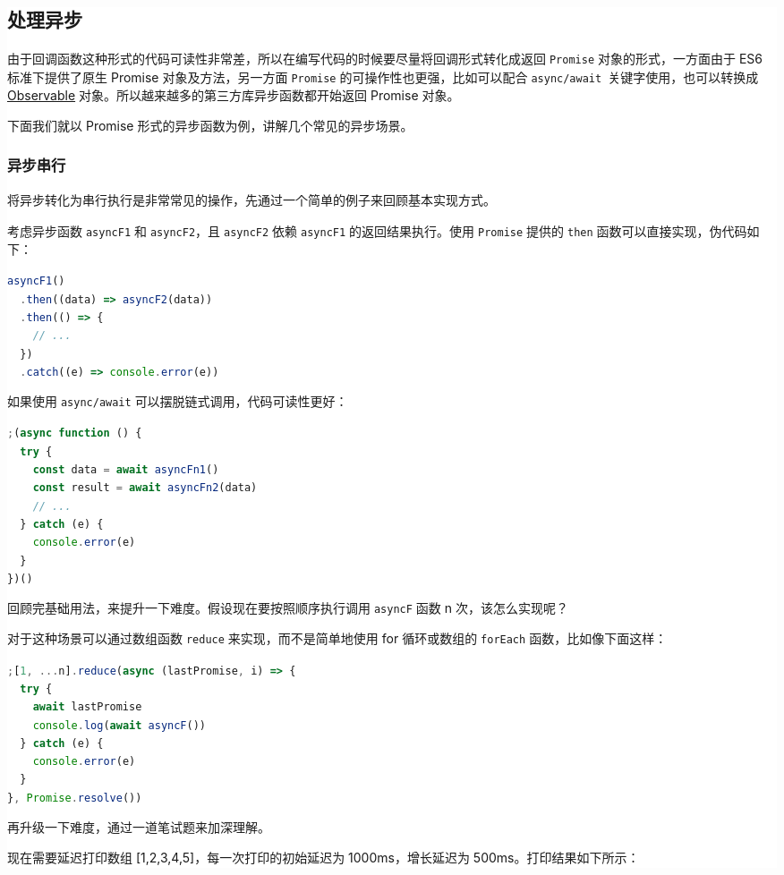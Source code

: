 ## 处理异步

由于回调函数这种形式的代码可读性非常差，所以在编写代码的时候要尽量将回调形式转化成返回 `Promise` 对象的形式，一方面由于 ES6 标准下提供了原生 Promise 对象及方法，另一方面 `Promise` 的可操作性也更强，比如可以配合 `async/await `关键字使用，也可以转换成 [Observable](https://rxjs.dev/api/index/function/from) 对象。所以越来越多的第三方库异步函数都开始返回 Promise 对象。

下面我们就以 Promise 形式的异步函数为例，讲解几个常见的异步场景。

### 异步串行

将异步转化为串行执行是非常常见的操作，先通过一个简单的例子来回顾基本实现方式。

考虑异步函数 `asyncF1` 和 `asyncF2`，且 `asyncF2` 依赖 `asyncF1` 的返回结果执行。使用 `Promise` 提供的 `then` 函数可以直接实现，伪代码如下：

```javascript
asyncF1()
  .then((data) => asyncF2(data))
  .then(() => {
    // ...
  })
  .catch((e) => console.error(e))
```

如果使用 `async/await` 可以摆脱链式调用，代码可读性更好：

```javascript
;(async function () {
  try {
    const data = await asyncFn1()
    const result = await asyncFn2(data)
    // ...
  } catch (e) {
    console.error(e)
  }
})()
```

回顾完基础用法，来提升一下难度。假设现在要按照顺序执行调用 `asyncF` 函数 n 次，该怎么实现呢？

对于这种场景可以通过数组函数 `reduce` 来实现，而不是简单地使用 for 循环或数组的 `forEach` 函数，比如像下面这样：

```javascript
;[1, ...n].reduce(async (lastPromise, i) => {
  try {
    await lastPromise
    console.log(await asyncF())
  } catch (e) {
    console.error(e)
  }
}, Promise.resolve())
```

再升级一下难度，通过一道笔试题来加深理解。

现在需要延迟打印数组 [1,2,3,4,5]，每一次打印的初始延迟为 1000ms，增长延迟为 500ms。打印结果如下所示：
